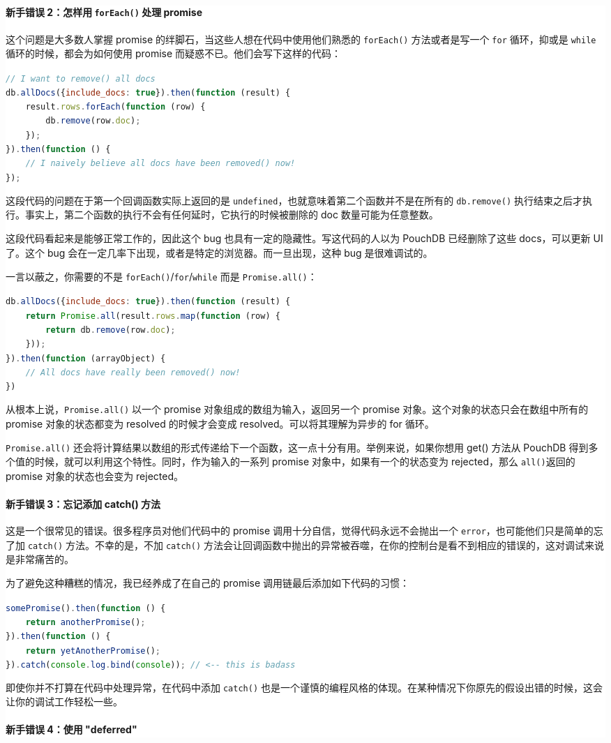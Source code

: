 #### 新手错误 2：怎样用 `forEach()` 处理 promise

这个问题是大多数人掌握 promise 的绊脚石，当这些人想在代码中使用他们熟悉的 `forEach()` 方法或者是写一个 `for` 循环，抑或是 `while` 循环的时候，都会为如何使用 promise 而疑惑不已。他们会写下这样的代码：

```javascript
// I want to remove() all docs
db.allDocs({include_docs: true}).then(function (result) {
    result.rows.forEach(function (row) {
        db.remove(row.doc);
    });
}).then(function () {
    // I naively believe all docs have been removed() now!
});
```

这段代码的问题在于第一个回调函数实际上返回的是 `undefined`，也就意味着第二个函数并不是在所有的 `db.remove()` 执行结束之后才执行。事实上，第二个函数的执行不会有任何延时，它执行的时候被删除的 doc 数量可能为任意整数。

这段代码看起来是能够正常工作的，因此这个 bug 也具有一定的隐藏性。写这代码的人以为 PouchDB 已经删除了这些 docs，可以更新 UI 了。这个 bug 会在一定几率下出现，或者是特定的浏览器。而一旦出现，这种 bug 是很难调试的。

一言以蔽之，你需要的不是 `forEach()`/`for`/`while` 而是 `Promise.all()`：

```javascript
db.allDocs({include_docs: true}).then(function (result) {
    return Promise.all(result.rows.map(function (row) {
        return db.remove(row.doc);
    }));
}).then(function (arrayObject) {
    // All docs have really been removed() now!
})
```

从根本上说，`Promise.all()` 以一个 promise 对象组成的数组为输入，返回另一个 promise 对象。这个对象的状态只会在数组中所有的 promise 对象的状态都变为 resolved 的时候才会变成 resolved。可以将其理解为异步的 for 循环。

`Promise.all()` 还会将计算结果以数组的形式传递给下一个函数，这一点十分有用。举例来说，如果你想用 get() 方法从 PouchDB 得到多个值的时候，就可以利用这个特性。同时，作为输入的一系列 promise 对象中，如果有一个的状态变为 rejected，那么 `all()`返回的 promise 对象的状态也会变为 rejected。

#### 新手错误 3：忘记添加 catch() 方法

这是一个很常见的错误。很多程序员对他们代码中的 promise 调用十分自信，觉得代码永远不会抛出一个 `error`，也可能他们只是简单的忘了加 `catch()` 方法。不幸的是，不加 `catch()` 方法会让回调函数中抛出的异常被吞噬，在你的控制台是看不到相应的错误的，这对调试来说是非常痛苦的。

为了避免这种糟糕的情况，我已经养成了在自己的 promise 调用链最后添加如下代码的习惯：

```javascript
somePromise().then(function () {
    return anotherPromise();
}).then(function () {
    return yetAnotherPromise();
}).catch(console.log.bind(console)); // <-- this is badass
```

即使你并不打算在代码中处理异常，在代码中添加 `catch()` 也是一个谨慎的编程风格的体现。在某种情况下你原先的假设出错的时候，这会让你的调试工作轻松一些。

#### 新手错误 4：使用 "deferred"
